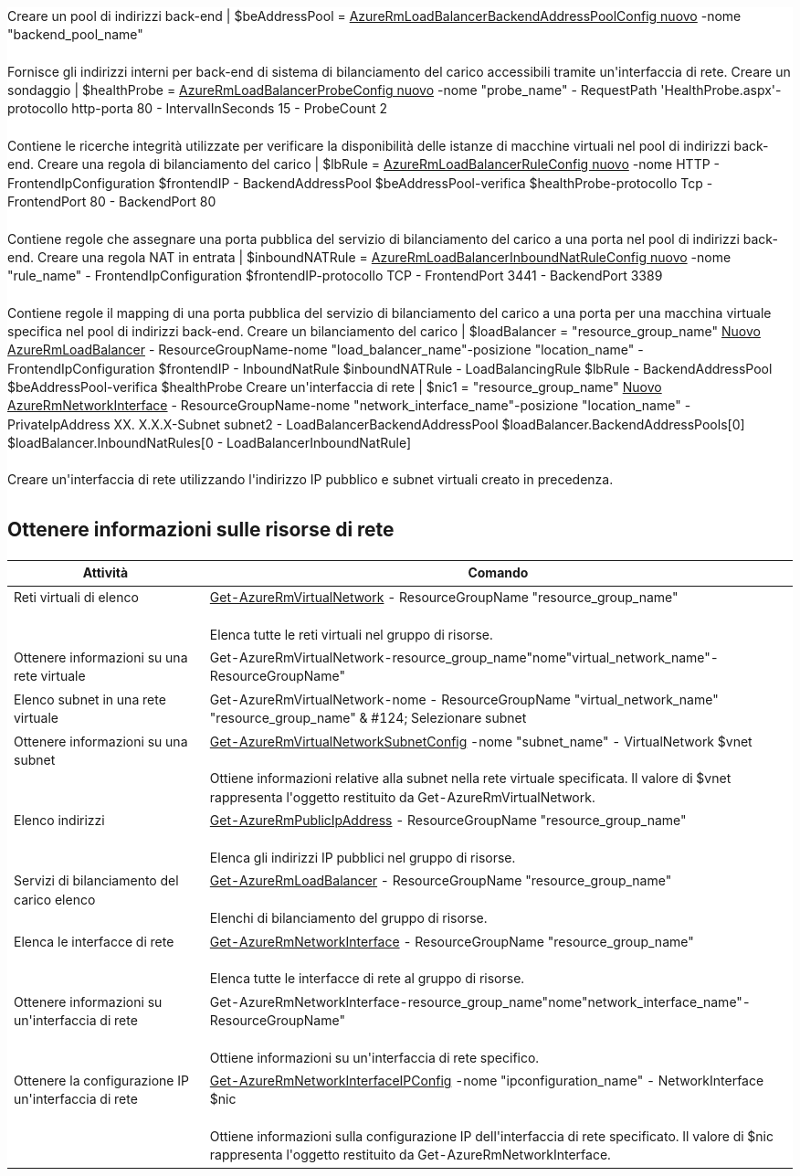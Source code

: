 Creare un pool di indirizzi back-end | $beAddressPool = [AzureRmLoadBalancerBackendAddressPoolConfig nuovo](https://msdn.microsoft.com/library/mt603791.aspx) -nome "backend_pool_name"<BR><BR>Fornisce gli indirizzi interni per back-end di sistema di bilanciamento del carico accessibili tramite un'interfaccia di rete.
Creare un sondaggio | $healthProbe = [AzureRmLoadBalancerProbeConfig nuovo](https://msdn.microsoft.com/library/mt603847.aspx) -nome "probe_name" - RequestPath 'HealthProbe.aspx'-protocollo http-porta 80 - IntervalInSeconds 15 - ProbeCount 2<BR><BR>Contiene le ricerche integrità utilizzate per verificare la disponibilità delle istanze di macchine virtuali nel pool di indirizzi back-end.
Creare una regola di bilanciamento del carico | $lbRule = [AzureRmLoadBalancerRuleConfig nuovo](https://msdn.microsoft.com/library/mt619391.aspx) -nome HTTP - FrontendIpConfiguration $frontendIP - BackendAddressPool $beAddressPool-verifica $healthProbe-protocollo Tcp - FrontendPort 80 - BackendPort 80<BR><BR>Contiene regole che assegnare una porta pubblica del servizio di bilanciamento del carico a una porta nel pool di indirizzi back-end.
Creare una regola NAT in entrata | $inboundNATRule = [AzureRmLoadBalancerInboundNatRuleConfig nuovo](https://msdn.microsoft.com/library/mt603606.aspx) -nome "rule_name" - FrontendIpConfiguration $frontendIP-protocollo TCP - FrontendPort 3441 - BackendPort 3389<BR><BR>Contiene regole il mapping di una porta pubblica del servizio di bilanciamento del carico a una porta per una macchina virtuale specifica nel pool di indirizzi back-end.
Creare un bilanciamento del carico | $loadBalancer = "resource_group_name" [Nuovo AzureRmLoadBalancer](https://msdn.microsoft.com/library/mt619450.aspx) - ResourceGroupName-nome "load_balancer_name"-posizione "location_name" - FrontendIpConfiguration $frontendIP - InboundNatRule $inboundNATRule - LoadBalancingRule $lbRule - BackendAddressPool $beAddressPool-verifica $healthProbe
Creare un'interfaccia di rete | $nic1 = "resource_group_name" [Nuovo AzureRmNetworkInterface](https://msdn.microsoft.com/library/mt619370.aspx) - ResourceGroupName-nome "network_interface_name"-posizione "location_name" - PrivateIpAddress XX. X.X.X-Subnet subnet2 - LoadBalancerBackendAddressPool $loadBalancer.BackendAddressPools[0] $loadBalancer.InboundNatRules[0 - LoadBalancerInboundNatRule]<BR><BR>Creare un'interfaccia di rete utilizzando l'indirizzo IP pubblico e subnet virtuali creato in precedenza.
    
## <a name="get-information-about-network-resources"></a>Ottenere informazioni sulle risorse di rete

Attività | Comando 
-------------- | -------------------------
Reti virtuali di elenco | [Get-AzureRmVirtualNetwork](https://msdn.microsoft.com/library/mt603515.aspx) - ResourceGroupName "resource_group_name"<BR><BR>Elenca tutte le reti virtuali nel gruppo di risorse.
Ottenere informazioni su una rete virtuale | Get-AzureRmVirtualNetwork-resource_group_name"nome"virtual_network_name"- ResourceGroupName"
Elenco subnet in una rete virtuale | Get-AzureRmVirtualNetwork-nome - ResourceGroupName "virtual_network_name" "resource_group_name" & #124; Selezionare subnet
Ottenere informazioni su una subnet | [Get-AzureRmVirtualNetworkSubnetConfig](https://msdn.microsoft.com/library/mt603817.aspx) -nome "subnet_name" - VirtualNetwork $vnet<BR><BR>Ottiene informazioni relative alla subnet nella rete virtuale specificata. Il valore di $vnet rappresenta l'oggetto restituito da Get-AzureRmVirtualNetwork.
Elenco indirizzi | [Get-AzureRmPublicIpAddress](https://msdn.microsoft.com/library/mt619342.aspx) - ResourceGroupName "resource_group_name"<BR><BR>Elenca gli indirizzi IP pubblici nel gruppo di risorse.
Servizi di bilanciamento del carico elenco | [Get-AzureRmLoadBalancer](https://msdn.microsoft.com/library/mt603668.aspx) - ResourceGroupName "resource_group_name"<BR><BR>Elenchi di bilanciamento del gruppo di risorse.
Elenca le interfacce di rete | [Get-AzureRmNetworkInterface](https://msdn.microsoft.com/library/mt619434.aspx) - ResourceGroupName "resource_group_name"<BR><BR>Elenca tutte le interfacce di rete al gruppo di risorse.
Ottenere informazioni su un'interfaccia di rete | Get-AzureRmNetworkInterface-resource_group_name"nome"network_interface_name"- ResourceGroupName"<BR><BR>Ottiene informazioni su un'interfaccia di rete specifico.
Ottenere la configurazione IP un'interfaccia di rete | [Get-AzureRmNetworkInterfaceIPConfig](https://msdn.microsoft.com/library/mt732618.aspx) -nome "ipconfiguration_name" - NetworkInterface $nic<BR><BR>Ottiene informazioni sulla configurazione IP dell'interfaccia di rete specificato. Il valore di $nic rappresenta l'oggetto restituito da Get-AzureRmNetworkInterface.
